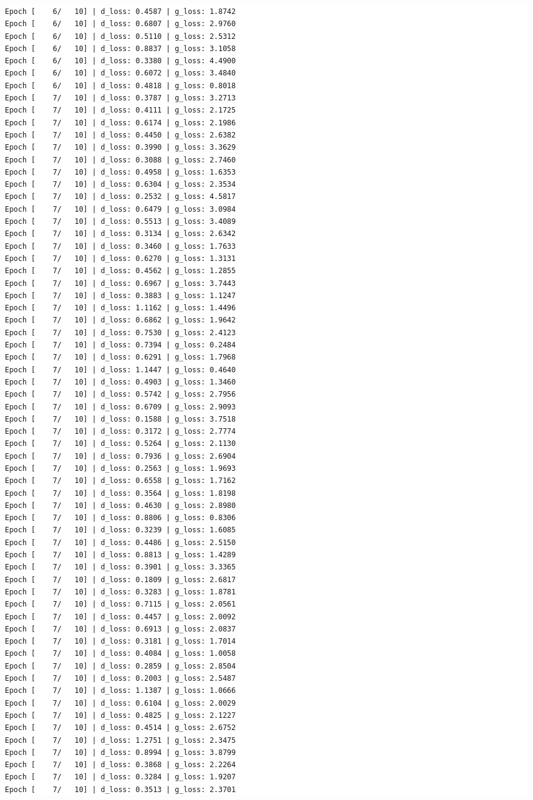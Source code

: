     Epoch [    6/   10] | d_loss: 0.4587 | g_loss: 1.8742
    Epoch [    6/   10] | d_loss: 0.6807 | g_loss: 2.9760
    Epoch [    6/   10] | d_loss: 0.5110 | g_loss: 2.5312
    Epoch [    6/   10] | d_loss: 0.8837 | g_loss: 3.1058
    Epoch [    6/   10] | d_loss: 0.3380 | g_loss: 4.4900
    Epoch [    6/   10] | d_loss: 0.6072 | g_loss: 3.4840
    Epoch [    6/   10] | d_loss: 0.4818 | g_loss: 0.8018
    Epoch [    7/   10] | d_loss: 0.3787 | g_loss: 3.2713
    Epoch [    7/   10] | d_loss: 0.4111 | g_loss: 2.1725
    Epoch [    7/   10] | d_loss: 0.6174 | g_loss: 2.1986
    Epoch [    7/   10] | d_loss: 0.4450 | g_loss: 2.6382
    Epoch [    7/   10] | d_loss: 0.3990 | g_loss: 3.3629
    Epoch [    7/   10] | d_loss: 0.3088 | g_loss: 2.7460
    Epoch [    7/   10] | d_loss: 0.4958 | g_loss: 1.6353
    Epoch [    7/   10] | d_loss: 0.6304 | g_loss: 2.3534
    Epoch [    7/   10] | d_loss: 0.2532 | g_loss: 4.5817
    Epoch [    7/   10] | d_loss: 0.6479 | g_loss: 3.0984
    Epoch [    7/   10] | d_loss: 0.5513 | g_loss: 3.4089
    Epoch [    7/   10] | d_loss: 0.3134 | g_loss: 2.6342
    Epoch [    7/   10] | d_loss: 0.3460 | g_loss: 1.7633
    Epoch [    7/   10] | d_loss: 0.6270 | g_loss: 1.3131
    Epoch [    7/   10] | d_loss: 0.4562 | g_loss: 1.2855
    Epoch [    7/   10] | d_loss: 0.6967 | g_loss: 3.7443
    Epoch [    7/   10] | d_loss: 0.3883 | g_loss: 1.1247
    Epoch [    7/   10] | d_loss: 1.1162 | g_loss: 1.4496
    Epoch [    7/   10] | d_loss: 0.6862 | g_loss: 1.9642
    Epoch [    7/   10] | d_loss: 0.7530 | g_loss: 2.4123
    Epoch [    7/   10] | d_loss: 0.7394 | g_loss: 0.2484
    Epoch [    7/   10] | d_loss: 0.6291 | g_loss: 1.7968
    Epoch [    7/   10] | d_loss: 1.1447 | g_loss: 0.4640
    Epoch [    7/   10] | d_loss: 0.4903 | g_loss: 1.3460
    Epoch [    7/   10] | d_loss: 0.5742 | g_loss: 2.7956
    Epoch [    7/   10] | d_loss: 0.6709 | g_loss: 2.9093
    Epoch [    7/   10] | d_loss: 0.1588 | g_loss: 3.7518
    Epoch [    7/   10] | d_loss: 0.3172 | g_loss: 2.7774
    Epoch [    7/   10] | d_loss: 0.5264 | g_loss: 2.1130
    Epoch [    7/   10] | d_loss: 0.7936 | g_loss: 2.6904
    Epoch [    7/   10] | d_loss: 0.2563 | g_loss: 1.9693
    Epoch [    7/   10] | d_loss: 0.6558 | g_loss: 1.7162
    Epoch [    7/   10] | d_loss: 0.3564 | g_loss: 1.8198
    Epoch [    7/   10] | d_loss: 0.4630 | g_loss: 2.8980
    Epoch [    7/   10] | d_loss: 0.8806 | g_loss: 0.8306
    Epoch [    7/   10] | d_loss: 0.3239 | g_loss: 1.6085
    Epoch [    7/   10] | d_loss: 0.4486 | g_loss: 2.5150
    Epoch [    7/   10] | d_loss: 0.8813 | g_loss: 1.4289
    Epoch [    7/   10] | d_loss: 0.3901 | g_loss: 3.3365
    Epoch [    7/   10] | d_loss: 0.1809 | g_loss: 2.6817
    Epoch [    7/   10] | d_loss: 0.3283 | g_loss: 1.8781
    Epoch [    7/   10] | d_loss: 0.7115 | g_loss: 2.0561
    Epoch [    7/   10] | d_loss: 0.4457 | g_loss: 2.0092
    Epoch [    7/   10] | d_loss: 0.6913 | g_loss: 2.0837
    Epoch [    7/   10] | d_loss: 0.3181 | g_loss: 1.7014
    Epoch [    7/   10] | d_loss: 0.4084 | g_loss: 1.0058
    Epoch [    7/   10] | d_loss: 0.2859 | g_loss: 2.8504
    Epoch [    7/   10] | d_loss: 0.2003 | g_loss: 2.5487
    Epoch [    7/   10] | d_loss: 1.1387 | g_loss: 1.0666
    Epoch [    7/   10] | d_loss: 0.6104 | g_loss: 2.0029
    Epoch [    7/   10] | d_loss: 0.4825 | g_loss: 2.1227
    Epoch [    7/   10] | d_loss: 0.4514 | g_loss: 2.6752
    Epoch [    7/   10] | d_loss: 1.2751 | g_loss: 2.3475
    Epoch [    7/   10] | d_loss: 0.8994 | g_loss: 3.8799
    Epoch [    7/   10] | d_loss: 0.3868 | g_loss: 2.2264
    Epoch [    7/   10] | d_loss: 0.3284 | g_loss: 1.9207
    Epoch [    7/   10] | d_loss: 0.3513 | g_loss: 2.3701